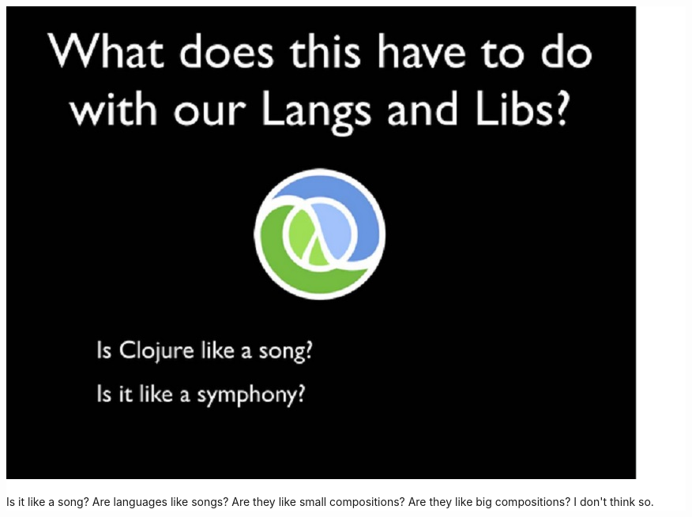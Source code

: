 ![00.25.46 Langs and Libs - build slide](DesignCompositionPerformance/00.25.46.jpg)

Is it like a song? Are languages like songs? Are they like small compositions?  Are they like big compositions? I don't think so.
